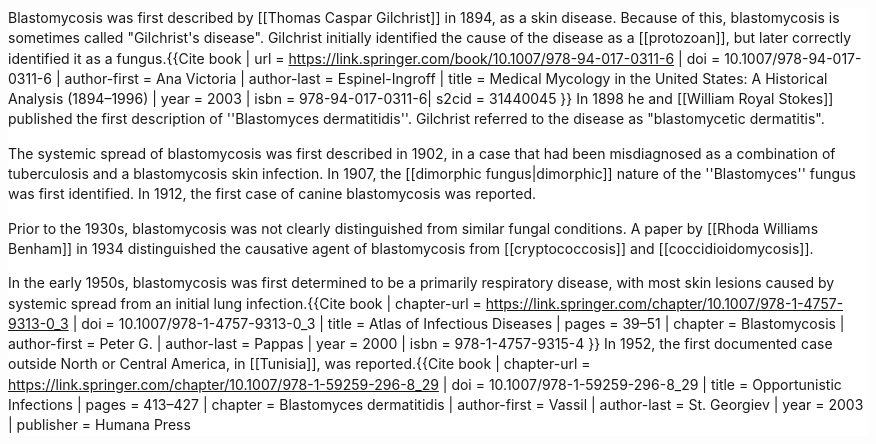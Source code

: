 Blastomycosis was first described by [[Thomas Caspar Gilchrist]] in 1894, as a skin disease. Because of this, blastomycosis is sometimes called "Gilchrist's disease".<ref name=Gilchrist/> Gilchrist initially identified the cause of the disease as a [[protozoan]], but later correctly identified it as a fungus.<ref name="espinelingroff1996">{{Cite book
 | url = https://link.springer.com/book/10.1007/978-94-017-0311-6
 | doi = 10.1007/978-94-017-0311-6
 | author-first = Ana Victoria
 | author-last = Espinel-Ingroff
 | title = Medical Mycology in the United States: A Historical Analysis (1894–1996)
 | year = 2003
 | isbn = 978-94-017-0311-6| s2cid = 31440045
 }}</ref> In 1898 he and [[William Royal Stokes]] published the first description of ''Blastomyces dermatitidis''.<ref name="espinelingroff1996"/> Gilchrist referred to the disease as "blastomycetic dermatitis".

The systemic spread of blastomycosis was first described in 1902, in a case that had been misdiagnosed as a combination of tuberculosis and a blastomycosis skin infection. In 1907, the [[dimorphic fungus|dimorphic]] nature of the ''Blastomyces'' fungus was first identified.<ref name="espinelingroff1996"/> In 1912, the first case of canine blastomycosis was reported.<ref name="schwartz2018"/>

Prior to the 1930s, blastomycosis was not clearly distinguished from similar fungal conditions.<ref name="espinelingroff1996"/> A paper by [[Rhoda Williams Benham]] in 1934 distinguished the causative agent of blastomycosis from [[cryptococcosis]] and [[coccidioidomycosis]].<ref name="espinelingroff1996"/>

In the early 1950s, blastomycosis was first determined to be a primarily respiratory disease, with most skin lesions caused by systemic spread from an initial lung infection.<ref>{{Cite book
 | chapter-url = https://link.springer.com/chapter/10.1007/978-1-4757-9313-0_3
 | doi = 10.1007/978-1-4757-9313-0_3
 | title = Atlas of Infectious Diseases
 | pages = 39–51
 | chapter = Blastomycosis
 | author-first = Peter G.
 | author-last = Pappas
| year = 2000
 | isbn = 978-1-4757-9315-4
 }}</ref> In 1952, the first documented case outside North or Central America, in [[Tunisia]], was reported.<ref>{{Cite book
 | chapter-url = https://link.springer.com/chapter/10.1007/978-1-59259-296-8_29
 | doi = 10.1007/978-1-59259-296-8_29
 | title = Opportunistic Infections
 | pages = 413–427
 | chapter = Blastomyces dermatitidis
 | author-first = Vassil
 | author-last = St. Georgiev
| year = 2003
 | publisher = Humana Press
